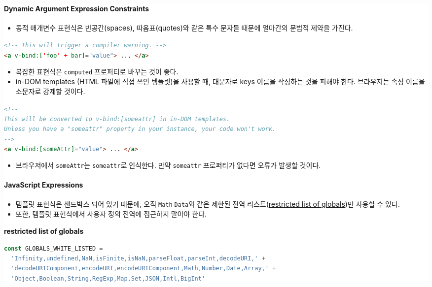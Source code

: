 #### Dynamic Argument Expression Constraints

- 동적 매개변수 표현식은 빈공간(spaces), 따옴표(quotes)와 같은 특수 문자들 때문에 얼마간의 문법적 제약을 가진다.

```html
<!-- This will trigger a compiler warning. -->
<a v-bind:['foo' + bar]="value"> ... </a>
```

- 복잡한 표현식은 `computed` 프로퍼티로 바꾸는 것이 좋다.
- in-DOM templates (HTML 파일에 직접 쓰인 템플릿)을 사용할 때, 대문자로 keys 이름을 작성하는 것을 피해야 한다. 브라우저는 속성 이름을 소문자로 강제할 것이다.

```html
<!--
This will be converted to v-bind:[someattr] in in-DOM templates.
Unless you have a "someattr" property in your instance, your code won't work.
-->
<a v-bind:[someAttr]="value"> ... </a>
```

- 브라우저에서 `someAttr`는 `someattr`로 인식한다. 만약 `someattr` 프로퍼티가 없다면 오류가 발생할 것이다.

#### JavaScript Expressions

- 템플릿 표현식은 샌드박스 되어 있기 때문에, 오직 `Math` `Data`와 같은 제한된 전역 리스트([restricted list of globals](https://github.com/vuejs/vue-next/blob/master/packages/shared/src/globalsWhitelist.ts#L3))만 사용할 수 있다.
- 또한, 템플릿 표현식에서 사용자 정의 전역에 접근하지 말아야 한다.

**restricted list of globals**

```js
const GLOBALS_WHITE_LISTED =
  'Infinity,undefined,NaN,isFinite,isNaN,parseFloat,parseInt,decodeURI,' +
  'decodeURIComponent,encodeURI,encodeURIComponent,Math,Number,Date,Array,' +
  'Object,Boolean,String,RegExp,Map,Set,JSON,Intl,BigInt'
```
